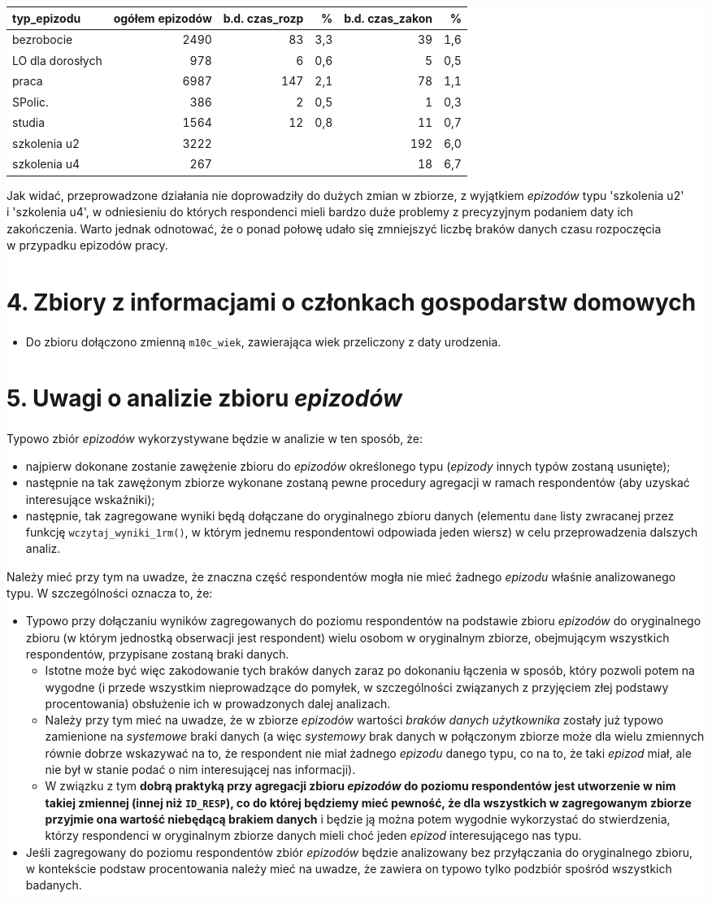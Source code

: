 |typ_epizodu       | ogółem epizodów| b.d. czas_rozp|    %| b.d. czas_zakon|    %|
|:-----------------|---------------:|--------------:|----:|---------------:|----:|
|bezrobocie        |            2490|             83|  3,3|              39|  1,6|
|LO dla dorosłych  |             978|              6|  0,6|               5|  0,5|
|praca             |            6987|            147|  2,1|              78|  1,1|
|SPolic.           |             386|              2|  0,5|               1|  0,3|
|studia            |            1564|             12|  0,8|              11|  0,7|
|szkolenia u2      |            3222|               |     |             192|  6,0|
|szkolenia u4      |             267|               |     |              18|  6,7|

Jak widać, przeprowadzone działania nie doprowadziły do dużych zmian w zbiorze, z wyjątkiem *epizodów* typu 'szkolenia u2' i 'szkolenia u4', w odniesieniu do których respondenci mieli bardzo duże problemy z precyzyjnym podaniem daty ich zakończenia. Warto jednak odnotować, że o ponad połowę udało się zmniejszyć liczbę braków danych czasu rozpoczęcia w przypadku epizodów pracy.

# 4. Zbiory z informacjami o członkach gospodarstw domowych

  - Do zbioru dołączono zmienną `m10c_wiek`, zawierająca wiek przeliczony z daty urodzenia.

# 5. Uwagi o analizie zbioru *epizodów*

Typowo zbiór *epizodów* wykorzystywane będzie w analizie w ten sposób, że:

  - najpierw dokonane zostanie zawężenie zbioru do *epizodów* określonego typu (*epizody* innych typów zostaną usunięte);
  - następnie na tak zawężonym zbiorze wykonane zostaną pewne procedury agregacji w ramach respondentów (aby uzyskać interesujące wskaźniki);
  - następnie, tak zagregowane wyniki będą dołączane do oryginalnego zbioru danych (elementu `dane` listy zwracanej przez funkcję `wczytaj_wyniki_1rm()`, w którym jednemu respondentowi odpowiada jeden wiersz) w celu przeprowadzenia dalszych analiz.
  
Należy mieć przy tym na uwadze, że znaczna część respondentów mogła nie mieć żadnego *epizodu* właśnie analizowanego typu. W szczególności oznacza to, że:

  - Typowo przy dołączaniu wyników zagregowanych do poziomu respondentów na podstawie zbioru *epizodów* do oryginalnego zbioru (w którym jednostką obserwacji jest respondent) wielu osobom w oryginalnym zbiorze, obejmującym wszystkich respondentów, przypisane zostaną braki danych.
    + Istotne może być więc zakodowanie tych braków danych zaraz po dokonaniu łączenia w sposób, który pozwoli potem na wygodne (i przede wszystkim nieprowadzące do pomyłek, w szczególności związanych z przyjęciem złej podstawy procentowania) obsłużenie ich w prowadzonych dalej analizach.
    + Należy przy tym mieć na uwadze, że w zbiorze *epizodów* wartości *braków danych użytkownika* zostały już typowo zamienione na *systemowe* braki danych (a więc *systemowy* brak danych w połączonym zbiorze może dla wielu zmiennych równie dobrze wskazywać na to, że respondent nie miał żadnego *epizodu* danego typu, co na to, że taki *epizod* miał, ale nie był w stanie podać o nim interesującej nas informacji).
    + W związku z tym **dobrą praktyką przy agregacji zbioru *epizodów* do poziomu respondentów jest utworzenie w nim takiej zmiennej (innej niż `ID_RESP`), co do której będziemy mieć pewność, że dla wszystkich w zagregowanym zbiorze przyjmie ona wartość niebędącą brakiem danych** i będzie ją można potem wygodnie wykorzystać do stwierdzenia, którzy respondenci w oryginalnym zbiorze danych mieli choć jeden *epizod* interesującego nas typu.
  - Jeśli zagregowany do poziomu respondentów zbiór *epizodów* będzie analizowany bez przyłączania do oryginalnego zbioru, w kontekście podstaw procentowania należy mieć na uwadze, że zawiera on typowo tylko podzbiór spośród wszystkich badanych.
